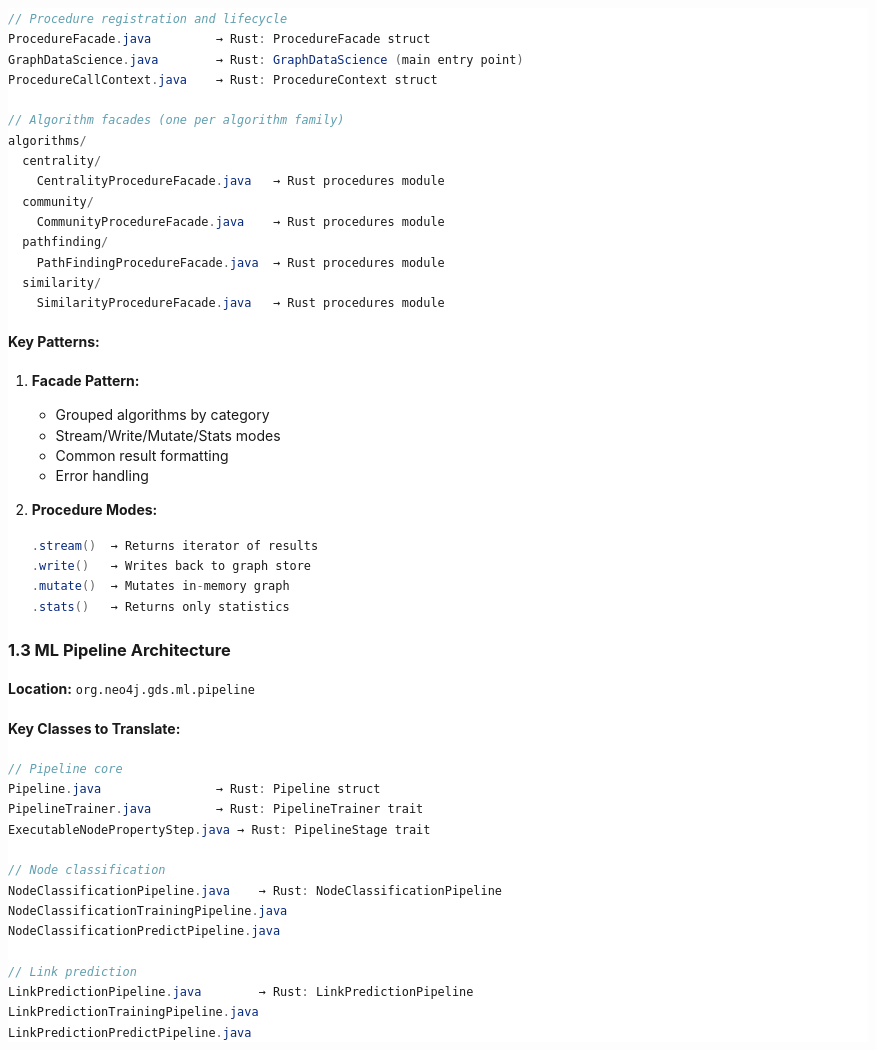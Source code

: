 ```java
// Procedure registration and lifecycle
ProcedureFacade.java         → Rust: ProcedureFacade struct
GraphDataScience.java        → Rust: GraphDataScience (main entry point)
ProcedureCallContext.java    → Rust: ProcedureContext struct

// Algorithm facades (one per algorithm family)
algorithms/
  centrality/
    CentralityProcedureFacade.java   → Rust procedures module
  community/
    CommunityProcedureFacade.java    → Rust procedures module
  pathfinding/
    PathFindingProcedureFacade.java  → Rust procedures module
  similarity/
    SimilarityProcedureFacade.java   → Rust procedures module
```

#### Key Patterns:

1. **Facade Pattern:**

   - Grouped algorithms by category
   - Stream/Write/Mutate/Stats modes
   - Common result formatting
   - Error handling

2. **Procedure Modes:**
   ```java
   .stream()  → Returns iterator of results
   .write()   → Writes back to graph store
   .mutate()  → Mutates in-memory graph
   .stats()   → Returns only statistics
   ```

### 1.3 ML Pipeline Architecture

**Location:** `org.neo4j.gds.ml.pipeline`

#### Key Classes to Translate:

```java
// Pipeline core
Pipeline.java                → Rust: Pipeline struct
PipelineTrainer.java         → Rust: PipelineTrainer trait
ExecutableNodePropertyStep.java → Rust: PipelineStage trait

// Node classification
NodeClassificationPipeline.java    → Rust: NodeClassificationPipeline
NodeClassificationTrainingPipeline.java
NodeClassificationPredictPipeline.java

// Link prediction
LinkPredictionPipeline.java        → Rust: LinkPredictionPipeline
LinkPredictionTrainingPipeline.java
LinkPredictionPredictPipeline.java
```
